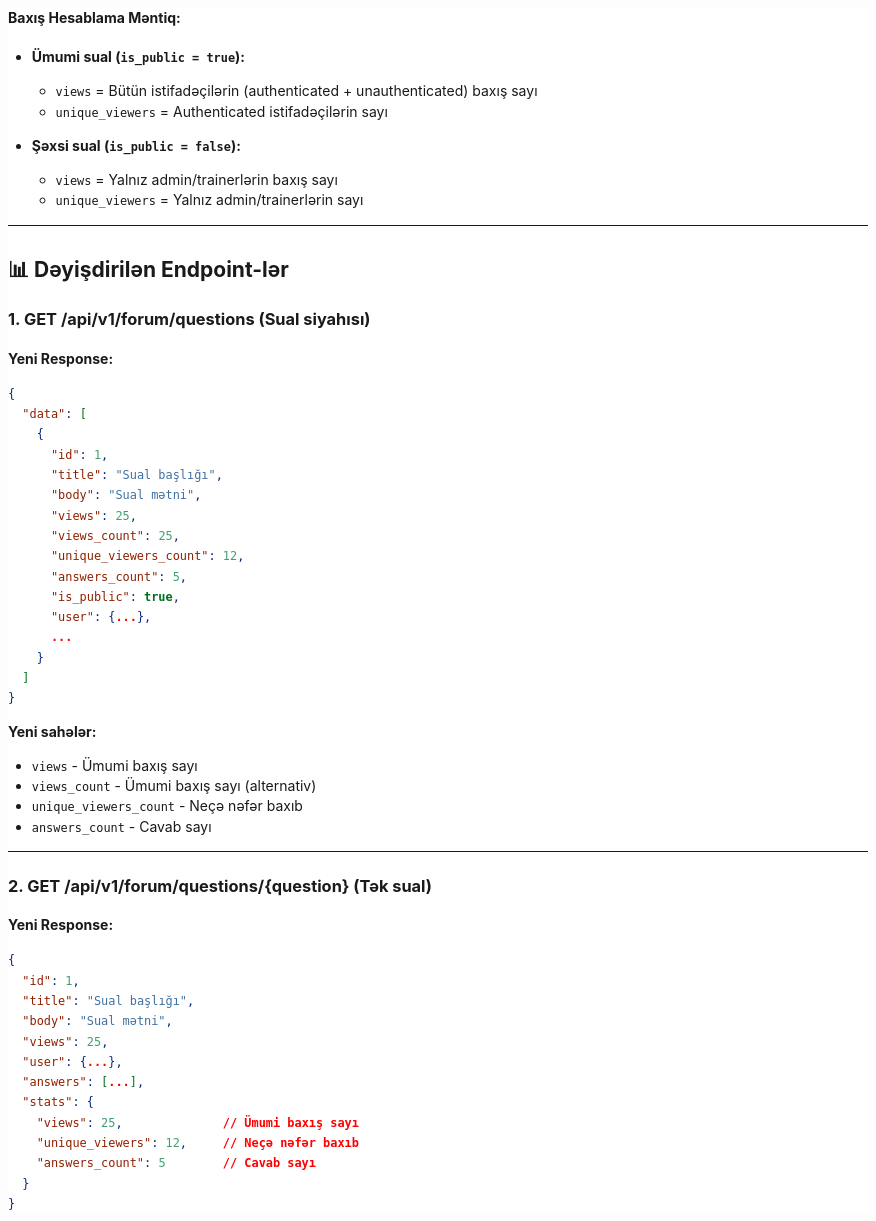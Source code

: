 #### **Baxış Hesablama Məntiq:**
- **Ümumi sual (`is_public = true`):**
  - `views` = Bütün istifadəçilərin (authenticated + unauthenticated) baxış sayı
  - `unique_viewers` = Authenticated istifadəçilərin sayı

- **Şəxsi sual (`is_public = false`):**
  - `views` = Yalnız admin/trainerlərin baxış sayı
  - `unique_viewers` = Yalnız admin/trainerlərin sayı

---

## 📊 Dəyişdirilən Endpoint-lər

### 1. **GET /api/v1/forum/questions** (Sual siyahısı)

**Yeni Response:**
```json
{
  "data": [
    {
      "id": 1,
      "title": "Sual başlığı",
      "body": "Sual mətni",
      "views": 25,
      "views_count": 25,
      "unique_viewers_count": 12,
      "answers_count": 5,
      "is_public": true,
      "user": {...},
      ...
    }
  ]
}
```

**Yeni sahələr:**
- `views` - Ümumi baxış sayı
- `views_count` - Ümumi baxış sayı (alternativ)
- `unique_viewers_count` - Neçə nəfər baxıb
- `answers_count` - Cavab sayı

---

### 2. **GET /api/v1/forum/questions/{question}** (Tək sual)

**Yeni Response:**
```json
{
  "id": 1,
  "title": "Sual başlığı",
  "body": "Sual mətni",
  "views": 25,
  "user": {...},
  "answers": [...],
  "stats": {
    "views": 25,              // Ümumi baxış sayı
    "unique_viewers": 12,     // Neçə nəfər baxıb
    "answers_count": 5        // Cavab sayı
  }
}
```
